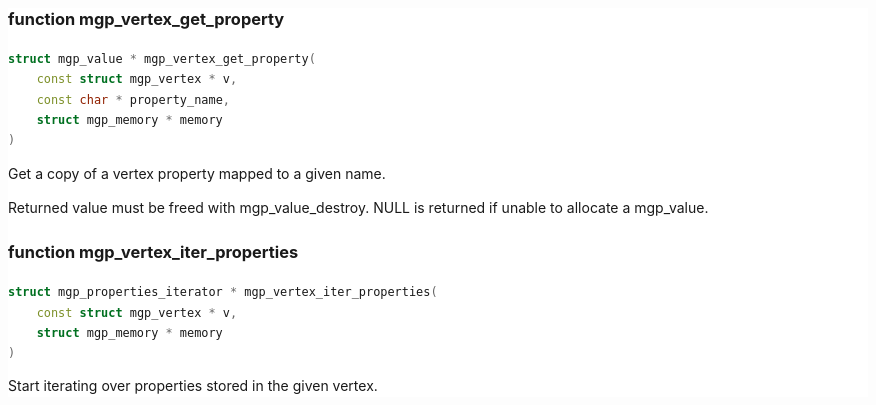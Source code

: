 






















### function mgp_vertex_get_property

```cpp
struct mgp_value * mgp_vertex_get_property(
    const struct mgp_vertex * v,
    const char * property_name,
    struct mgp_memory * memory
)
```

Get a copy of a vertex property mapped to a given name. 


























Returned value must be freed with mgp_value_destroy. NULL is returned if unable to allocate a mgp_value. 


### function mgp_vertex_iter_properties

```cpp
struct mgp_properties_iterator * mgp_vertex_iter_properties(
    const struct mgp_vertex * v,
    struct mgp_memory * memory
)
```

Start iterating over properties stored in the given vertex. 

